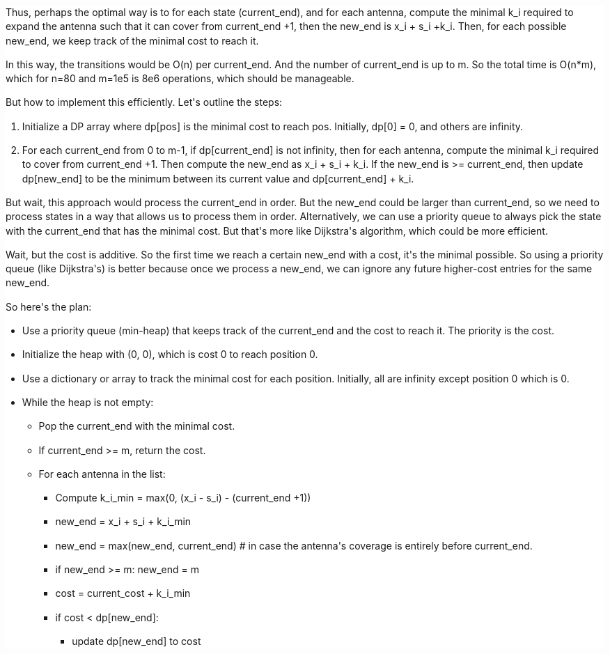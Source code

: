 Thus, perhaps the optimal way is to for each state (current_end), and for each antenna, compute the minimal k_i required to expand the antenna such that it can cover from current_end +1, then the new_end is x_i + s_i +k_i. Then, for each possible new_end, we keep track of the minimal cost to reach it.

In this way, the transitions would be O(n) per current_end. And the number of current_end is up to m. So the total time is O(n*m), which for n=80 and m=1e5 is 8e6 operations, which should be manageable.

But how to implement this efficiently. Let's outline the steps:

1. Initialize a DP array where dp[pos] is the minimal cost to reach pos. Initially, dp[0] = 0, and others are infinity.

2. For each current_end from 0 to m-1, if dp[current_end] is not infinity, then for each antenna, compute the minimal k_i required to cover from current_end +1. Then compute the new_end as x_i + s_i + k_i. If the new_end is >= current_end, then update dp[new_end] to be the minimum between its current value and dp[current_end] + k_i.

But wait, this approach would process the current_end in order. But the new_end could be larger than current_end, so we need to process states in a way that allows us to process them in order. Alternatively, we can use a priority queue to always pick the state with the current_end that has the minimal cost. But that's more like Dijkstra's algorithm, which could be more efficient.

Wait, but the cost is additive. So the first time we reach a certain new_end with a cost, it's the minimal possible. So using a priority queue (like Dijkstra's) is better because once we process a new_end, we can ignore any future higher-cost entries for the same new_end.

So here's the plan:

- Use a priority queue (min-heap) that keeps track of the current_end and the cost to reach it. The priority is the cost.

- Initialize the heap with (0, 0), which is cost 0 to reach position 0.

- Use a dictionary or array to track the minimal cost for each position. Initially, all are infinity except position 0 which is 0.

- While the heap is not empty:

   - Pop the current_end with the minimal cost.

   - If current_end >= m, return the cost.

   - For each antenna in the list:

      - Compute k_i_min = max(0, (x_i - s_i) - (current_end +1)) 

      - new_end = x_i + s_i + k_i_min

      - new_end = max(new_end, current_end)  # in case the antenna's coverage is entirely before current_end.

      - if new_end >= m: new_end = m

      - cost = current_cost + k_i_min

      - if cost < dp[new_end]:

         - update dp[new_end] to cost
